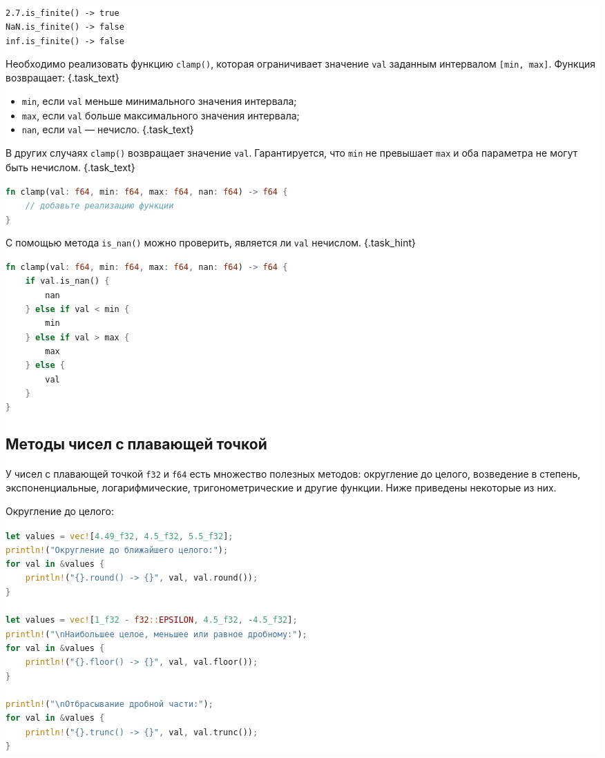 ```
2.7.is_finite() -> true
NaN.is_finite() -> false
inf.is_finite() -> false
```


Необходимо реализовать функцию `clamp()`, которая ограничивает значение `val` заданным интервалом `[min, max]`. Функция возвращает: {.task_text}

  - `min`, если `val` меньше минимального значения интервала;
  - `max`, если `val` больше максимального значения интервала;
  - `nan`, если `val` — нечисло.
{.task_text}

В других случаях `clamp()` возвращает значение `val`. Гарантируется, что `min` не превышает `max` и оба параметра не могут быть нечислом. {.task_text}

```rust {.task_source #rust_chapter_0080_task_0020}
fn clamp(val: f64, min: f64, max: f64, nan: f64) -> f64 {
    // добавьте реализацию функции
}

```
С помощью метода `is_nan()` можно проверить, является ли `val` нечислом. {.task_hint}
```rust {.task_answer}
fn clamp(val: f64, min: f64, max: f64, nan: f64) -> f64 {
    if val.is_nan() {
        nan
    } else if val < min {
        min
    } else if val > max {
        max
    } else {
        val
    }
}
```


## Методы чисел с плавающей точкой

У чисел с плавающей точкой `f32` и `f64` есть множество полезных методов: округление до целого, возведение в степень, экспоненциальные, логарифмические, тригонометрические и другие функции. Ниже приведены некоторые из них.

Округление до целого:

```rust {.example_for_playground .example_for_playground_005}
let values = vec![4.49_f32, 4.5_f32, 5.5_f32];
println!("Округление до ближайшего целого:");
for val in &values {
    println!("{}.round() -> {}", val, val.round());
}

let values = vec![1_f32 - f32::EPSILON, 4.5_f32, -4.5_f32];
println!("\nНаибольшее целое, меньшее или равное дробному:");
for val in &values {
    println!("{}.floor() -> {}", val, val.floor());
}

println!("\nОтбрасывание дробной части:");
for val in &values {
    println!("{}.trunc() -> {}", val, val.trunc());
}
```
